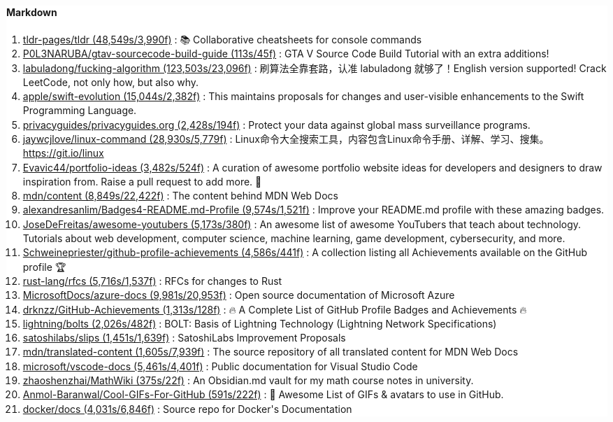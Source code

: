 #### Markdown
1. [tldr-pages/tldr (48,549s/3,990f)](https://github.com/tldr-pages/tldr) : 📚 Collaborative cheatsheets for console commands
2. [P0L3NARUBA/gtav-sourcecode-build-guide (113s/45f)](https://github.com/P0L3NARUBA/gtav-sourcecode-build-guide) : GTA V Source Code Build Tutorial with an extra additions!
3. [labuladong/fucking-algorithm (123,503s/23,096f)](https://github.com/labuladong/fucking-algorithm) : 刷算法全靠套路，认准 labuladong 就够了！English version supported! Crack LeetCode, not only how, but also why.
4. [apple/swift-evolution (15,044s/2,382f)](https://github.com/apple/swift-evolution) : This maintains proposals for changes and user-visible enhancements to the Swift Programming Language.
5. [privacyguides/privacyguides.org (2,428s/194f)](https://github.com/privacyguides/privacyguides.org) : Protect your data against global mass surveillance programs.
6. [jaywcjlove/linux-command (28,930s/5,779f)](https://github.com/jaywcjlove/linux-command) : Linux命令大全搜索工具，内容包含Linux命令手册、详解、学习、搜集。https://git.io/linux
7. [Evavic44/portfolio-ideas (3,482s/524f)](https://github.com/Evavic44/portfolio-ideas) : A curation of awesome portfolio website ideas for developers and designers to draw inspiration from. Raise a pull request to add more. 💜
8. [mdn/content (8,849s/22,422f)](https://github.com/mdn/content) : The content behind MDN Web Docs
9. [alexandresanlim/Badges4-README.md-Profile (9,574s/1,521f)](https://github.com/alexandresanlim/Badges4-README.md-Profile) : Improve your README.md profile with these amazing badges.
10. [JoseDeFreitas/awesome-youtubers (5,173s/380f)](https://github.com/JoseDeFreitas/awesome-youtubers) : An awesome list of awesome YouTubers that teach about technology. Tutorials about web development, computer science, machine learning, game development, cybersecurity, and more.
11. [Schweinepriester/github-profile-achievements (4,586s/441f)](https://github.com/Schweinepriester/github-profile-achievements) : A collection listing all Achievements available on the GitHub profile 🏆
12. [rust-lang/rfcs (5,716s/1,537f)](https://github.com/rust-lang/rfcs) : RFCs for changes to Rust
13. [MicrosoftDocs/azure-docs (9,981s/20,953f)](https://github.com/MicrosoftDocs/azure-docs) : Open source documentation of Microsoft Azure
14. [drknzz/GitHub-Achievements (1,313s/128f)](https://github.com/drknzz/GitHub-Achievements) : 🔥 A Complete List of GitHub Profile Badges and Achievements 🔥
15. [lightning/bolts (2,026s/482f)](https://github.com/lightning/bolts) : BOLT: Basis of Lightning Technology (Lightning Network Specifications)
16. [satoshilabs/slips (1,451s/1,639f)](https://github.com/satoshilabs/slips) : SatoshiLabs Improvement Proposals
17. [mdn/translated-content (1,605s/7,939f)](https://github.com/mdn/translated-content) : The source repository of all translated content for MDN Web Docs
18. [microsoft/vscode-docs (5,461s/4,401f)](https://github.com/microsoft/vscode-docs) : Public documentation for Visual Studio Code
19. [zhaoshenzhai/MathWiki (375s/22f)](https://github.com/zhaoshenzhai/MathWiki) : An Obsidian.md vault for my math course notes in university.
20. [Anmol-Baranwal/Cool-GIFs-For-GitHub (591s/222f)](https://github.com/Anmol-Baranwal/Cool-GIFs-For-GitHub) : 🤝 Awesome List of GIFs & avatars to use in GitHub.
21. [docker/docs (4,031s/6,846f)](https://github.com/docker/docs) : Source repo for Docker's Documentation
